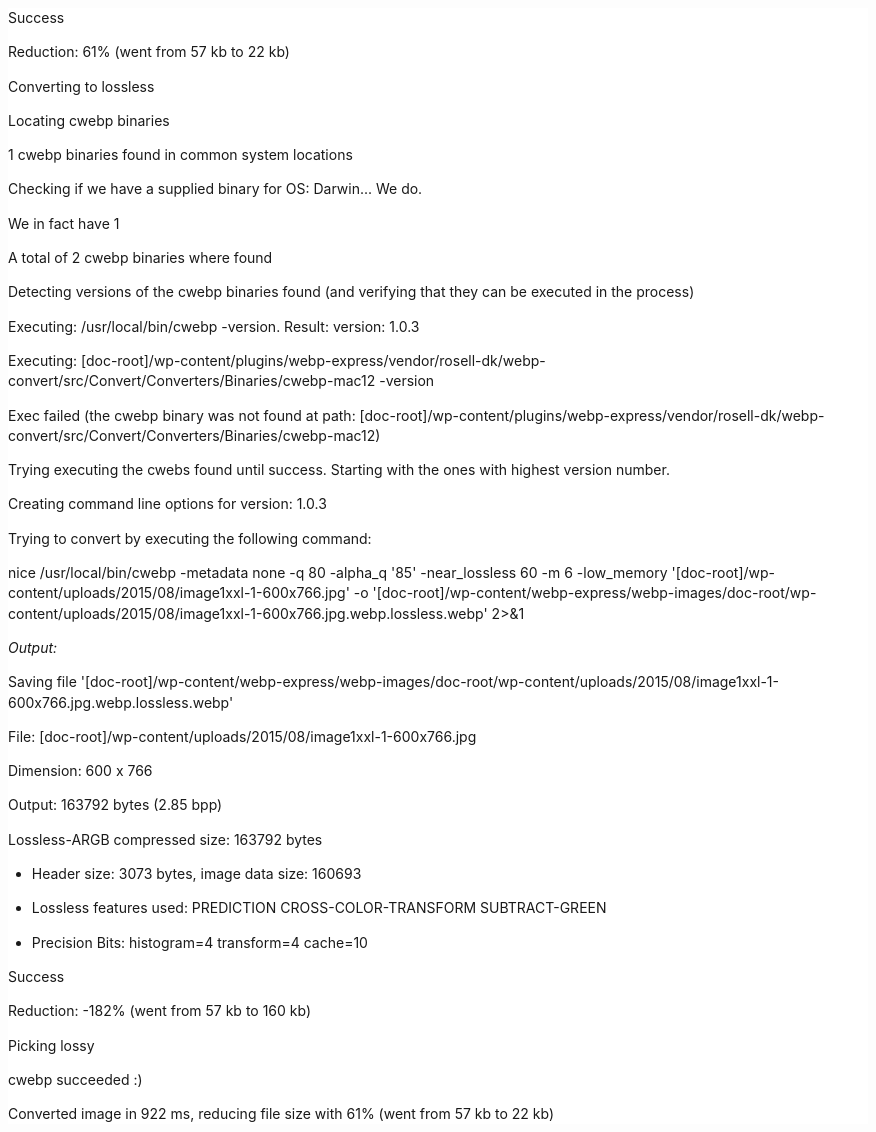 Success

Reduction: 61% (went from 57 kb to 22 kb)


Converting to lossless

Locating cwebp binaries

1 cwebp binaries found in common system locations

Checking if we have a supplied binary for OS: Darwin... We do.

We in fact have 1

A total of 2 cwebp binaries where found

Detecting versions of the cwebp binaries found (and verifying that they can be executed in the process)

Executing: /usr/local/bin/cwebp -version. Result: version: 1.0.3

Executing: [doc-root]/wp-content/plugins/webp-express/vendor/rosell-dk/webp-convert/src/Convert/Converters/Binaries/cwebp-mac12 -version

Exec failed (the cwebp binary was not found at path: [doc-root]/wp-content/plugins/webp-express/vendor/rosell-dk/webp-convert/src/Convert/Converters/Binaries/cwebp-mac12)

Trying executing the cwebs found until success. Starting with the ones with highest version number.

Creating command line options for version: 1.0.3

Trying to convert by executing the following command:

nice /usr/local/bin/cwebp -metadata none -q 80 -alpha_q '85' -near_lossless 60 -m 6 -low_memory '[doc-root]/wp-content/uploads/2015/08/image1xxl-1-600x766.jpg' -o '[doc-root]/wp-content/webp-express/webp-images/doc-root/wp-content/uploads/2015/08/image1xxl-1-600x766.jpg.webp.lossless.webp' 2>&1


*Output:* 

Saving file '[doc-root]/wp-content/webp-express/webp-images/doc-root/wp-content/uploads/2015/08/image1xxl-1-600x766.jpg.webp.lossless.webp'

File:      [doc-root]/wp-content/uploads/2015/08/image1xxl-1-600x766.jpg

Dimension: 600 x 766

Output:    163792 bytes (2.85 bpp)

Lossless-ARGB compressed size: 163792 bytes

  * Header size: 3073 bytes, image data size: 160693

  * Lossless features used: PREDICTION CROSS-COLOR-TRANSFORM SUBTRACT-GREEN

  * Precision Bits: histogram=4 transform=4 cache=10


Success

Reduction: -182% (went from 57 kb to 160 kb)


Picking lossy

cwebp succeeded :)


Converted image in 922 ms, reducing file size with 61% (went from 57 kb to 22 kb)

